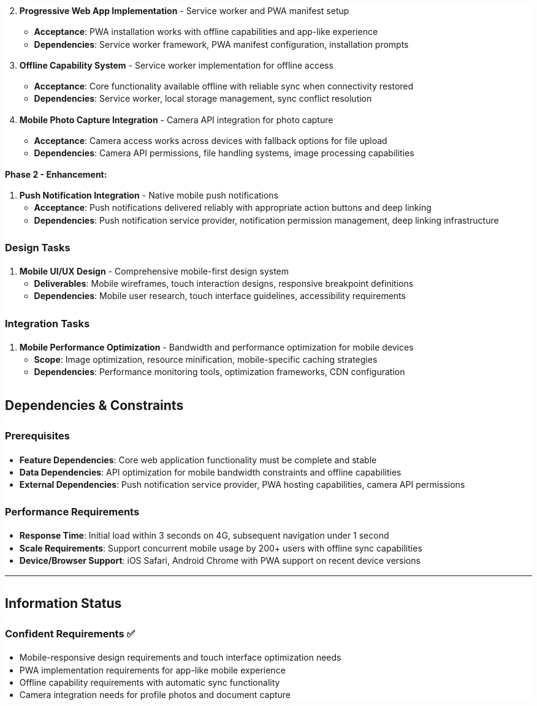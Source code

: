 2. **Progressive Web App Implementation** - Service worker and PWA manifest setup
   - **Acceptance**: PWA installation works with offline capabilities and app-like experience
   - **Dependencies**: Service worker framework, PWA manifest configuration, installation prompts

3. **Offline Capability System** - Service worker implementation for offline access
   - **Acceptance**: Core functionality available offline with reliable sync when connectivity restored
   - **Dependencies**: Service worker, local storage management, sync conflict resolution

4. **Mobile Photo Capture Integration** - Camera API integration for photo capture
   - **Acceptance**: Camera access works across devices with fallback options for file upload
   - **Dependencies**: Camera API permissions, file handling systems, image processing capabilities

**Phase 2 - Enhancement:**
1. **Push Notification Integration** - Native mobile push notifications
   - **Acceptance**: Push notifications delivered reliably with appropriate action buttons and deep linking
   - **Dependencies**: Push notification service provider, notification permission management, deep linking infrastructure

### Design Tasks
1. **Mobile UI/UX Design** - Comprehensive mobile-first design system
   - **Deliverables**: Mobile wireframes, touch interaction designs, responsive breakpoint definitions
   - **Dependencies**: Mobile user research, touch interface guidelines, accessibility requirements

### Integration Tasks
1. **Mobile Performance Optimization** - Bandwidth and performance optimization for mobile devices
   - **Scope**: Image optimization, resource minification, mobile-specific caching strategies
   - **Dependencies**: Performance monitoring tools, optimization frameworks, CDN configuration

## Dependencies & Constraints

### Prerequisites
- **Feature Dependencies**: Core web application functionality must be complete and stable
- **Data Dependencies**: API optimization for mobile bandwidth constraints and offline capabilities
- **External Dependencies**: Push notification service provider, PWA hosting capabilities, camera API permissions

### Performance Requirements
- **Response Time**: Initial load within 3 seconds on 4G, subsequent navigation under 1 second
- **Scale Requirements**: Support concurrent mobile usage by 200+ users with offline sync capabilities
- **Device/Browser Support**: iOS Safari, Android Chrome with PWA support on recent device versions

---

## Information Status

### Confident Requirements ✅
- Mobile-responsive design requirements and touch interface optimization needs
- PWA implementation requirements for app-like mobile experience
- Offline capability requirements with automatic sync functionality
- Camera integration needs for profile photos and document capture
